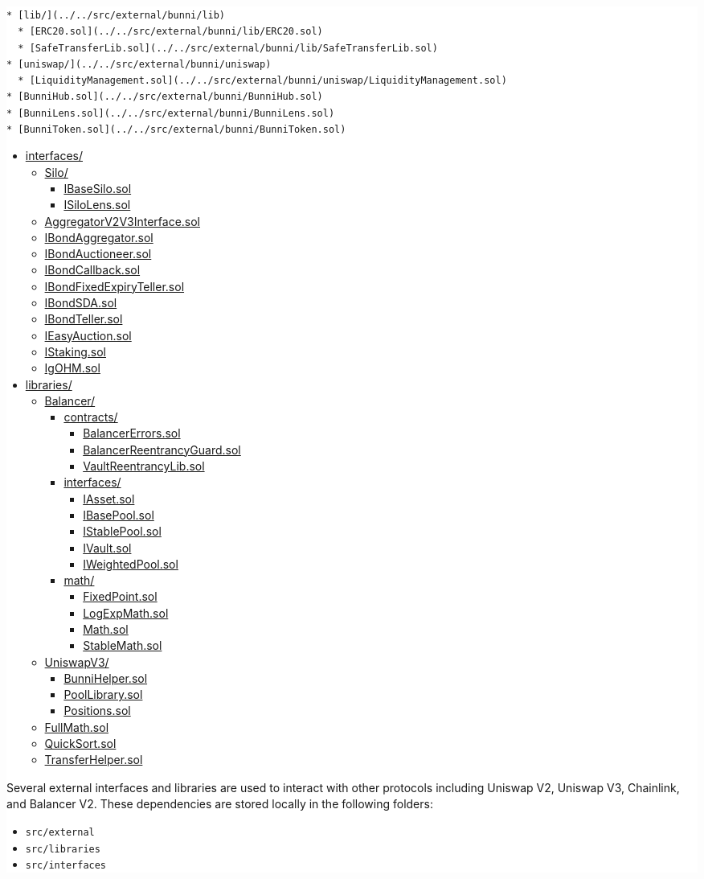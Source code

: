     * [lib/](../../src/external/bunni/lib)
      * [ERC20.sol](../../src/external/bunni/lib/ERC20.sol)
      * [SafeTransferLib.sol](../../src/external/bunni/lib/SafeTransferLib.sol)
    * [uniswap/](../../src/external/bunni/uniswap)
      * [LiquidityManagement.sol](../../src/external/bunni/uniswap/LiquidityManagement.sol)
    * [BunniHub.sol](../../src/external/bunni/BunniHub.sol)
    * [BunniLens.sol](../../src/external/bunni/BunniLens.sol)
    * [BunniToken.sol](../../src/external/bunni/BunniToken.sol)
* [interfaces/](../../src/interfaces)
  * [Silo/](../../src/interfaces/Silo)
    * [IBaseSilo.sol](../../src/interfaces/Silo/IBaseSilo.sol)
    * [ISiloLens.sol](../../src/interfaces/Silo/ISiloLens.sol)
  * [AggregatorV2V3Interface.sol](../../src/interfaces/AggregatorV2V3Interface.sol)
  * [IBondAggregator.sol](../../src/interfaces/IBondAggregator.sol)
  * [IBondAuctioneer.sol](../../src/interfaces/IBondAuctioneer.sol)
  * [IBondCallback.sol](../../src/interfaces/IBondCallback.sol)
  * [IBondFixedExpiryTeller.sol](../../src/interfaces/IBondFixedExpiryTeller.sol)
  * [IBondSDA.sol](../../src/interfaces/IBondSDA.sol)
  * [IBondTeller.sol](../../src/interfaces/IBondTeller.sol)
  * [IEasyAuction.sol](../../src/interfaces/IEasyAuction.sol)
  * [IStaking.sol](../../src/interfaces/IStaking.sol)
  * [IgOHM.sol](../../src/interfaces/IgOHM.sol)
* [libraries/](../../src/libraries)
  * [Balancer/](../../src/libraries/Balancer)
    * [contracts/](../../src/libraries/Balancer/contracts)
      * [BalancerErrors.sol](../../src/libraries/Balancer/contracts/BalancerErrors.sol)
      * [BalancerReentrancyGuard.sol](../../src/libraries/Balancer/contracts/BalancerReentrancyGuard.sol)
      * [VaultReentrancyLib.sol](../../src/libraries/Balancer/contracts/VaultReentrancyLib.sol)
    * [interfaces/](../../src/libraries/Balancer/interfaces)
      * [IAsset.sol](../../src/libraries/Balancer/interfaces/IAsset.sol)
      * [IBasePool.sol](../../src/libraries/Balancer/interfaces/IBasePool.sol)
      * [IStablePool.sol](../../src/libraries/Balancer/interfaces/IStablePool.sol)
      * [IVault.sol](../../src/libraries/Balancer/interfaces/IVault.sol)
      * [IWeightedPool.sol](../../src/libraries/Balancer/interfaces/IWeightedPool.sol)
    * [math/](../../src/libraries/Balancer/math)
      * [FixedPoint.sol](../../src/libraries/Balancer/math/FixedPoint.sol)
      * [LogExpMath.sol](../../src/libraries/Balancer/math/LogExpMath.sol)
      * [Math.sol](../../src/libraries/Balancer/math/Math.sol)
      * [StableMath.sol](../../src/libraries/Balancer/math/StableMath.sol)
  * [UniswapV3/](../../src/libraries/UniswapV3)
    * [BunniHelper.sol](../../src/libraries/UniswapV3/BunniHelper.sol)
    * [PoolLibrary.sol](../../src/libraries/UniswapV3/PoolLibrary.sol)
    * [Positions.sol](../../src/libraries/UniswapV3/Positions.sol)
  * [FullMath.sol](../../src/libraries/FullMath.sol)
  * [QuickSort.sol](../../src/libraries/QuickSort.sol)
  * [TransferHelper.sol](../../src/libraries/TransferHelper.sol)

Several external interfaces and libraries are used to interact with other protocols including Uniswap V2, Uniswap V3, Chainlink, and Balancer V2. These dependencies are stored locally in the following folders:

* `src/external`
* `src/libraries`
* `src/interfaces`
